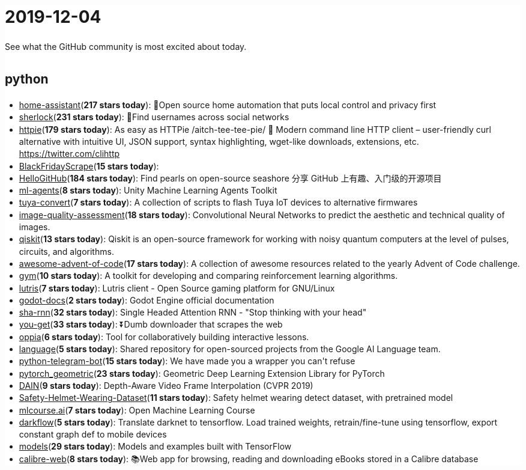 # 2019-12-04
See what the GitHub community is most excited about today.

## python
* [home-assistant](https://github.com/home-assistant/home-assistant)(**217 stars today**): 🏡Open source home automation that puts local control and privacy first
* [sherlock](https://github.com/sherlock-project/sherlock)(**231 stars today**): 🔎Find usernames across social networks
* [httpie](https://github.com/jakubroztocil/httpie)(**179 stars today**): As easy as HTTPie /aitch-tee-tee-pie/ 🥧 Modern command line HTTP client – user-friendly curl alternative with intuitive UI, JSON support, syntax highlighting, wget-like downloads, extensions, etc. https://twitter.com/clihttp
* [BlackFridayScrape](https://github.com/KalleHallden/BlackFridayScrape)(**15 stars today**): 
* [HelloGitHub](https://github.com/521xueweihan/HelloGitHub)(**184 stars today**): Find pearls on open-source seashore 分享 GitHub 上有趣、入门级的开源项目
* [ml-agents](https://github.com/Unity-Technologies/ml-agents)(**8 stars today**): Unity Machine Learning Agents Toolkit
* [tuya-convert](https://github.com/ct-Open-Source/tuya-convert)(**7 stars today**): A collection of scripts to flash Tuya IoT devices to alternative firmwares
* [image-quality-assessment](https://github.com/idealo/image-quality-assessment)(**18 stars today**): Convolutional Neural Networks to predict the aesthetic and technical quality of images.
* [qiskit](https://github.com/Qiskit/qiskit)(**13 stars today**): Qiskit is an open-source framework for working with noisy quantum computers at the level of pulses, circuits, and algorithms.
* [awesome-advent-of-code](https://github.com/Bogdanp/awesome-advent-of-code)(**17 stars today**): A collection of awesome resources related to the yearly Advent of Code challenge.
* [gym](https://github.com/openai/gym)(**10 stars today**): A toolkit for developing and comparing reinforcement learning algorithms.
* [lutris](https://github.com/lutris/lutris)(**7 stars today**): Lutris client - Open Source gaming platform for GNU/Linux
* [godot-docs](https://github.com/godotengine/godot-docs)(**2 stars today**): Godot Engine official documentation
* [sha-rnn](https://github.com/Smerity/sha-rnn)(**32 stars today**): Single Headed Attention RNN - "Stop thinking with your head"
* [you-get](https://github.com/soimort/you-get)(**33 stars today**): ⏬Dumb downloader that scrapes the web
* [oppia](https://github.com/oppia/oppia)(**6 stars today**): Tool for collaboratively building interactive lessons.
* [language](https://github.com/google-research/language)(**5 stars today**): Shared repository for open-sourced projects from the Google AI Language team.
* [python-telegram-bot](https://github.com/python-telegram-bot/python-telegram-bot)(**15 stars today**): We have made you a wrapper you can't refuse
* [pytorch_geometric](https://github.com/rusty1s/pytorch_geometric)(**23 stars today**): Geometric Deep Learning Extension Library for PyTorch
* [DAIN](https://github.com/baowenbo/DAIN)(**9 stars today**): Depth-Aware Video Frame Interpolation (CVPR 2019)
* [Safety-Helmet-Wearing-Dataset](https://github.com/njvisionpower/Safety-Helmet-Wearing-Dataset)(**11 stars today**): Safety helmet wearing detect dataset, with pretrained model
* [mlcourse.ai](https://github.com/Yorko/mlcourse.ai)(**7 stars today**): Open Machine Learning Course
* [darkflow](https://github.com/thtrieu/darkflow)(**5 stars today**): Translate darknet to tensorflow. Load trained weights, retrain/fine-tune using tensorflow, export constant graph def to mobile devices
* [models](https://github.com/tensorflow/models)(**29 stars today**): Models and examples built with TensorFlow
* [calibre-web](https://github.com/janeczku/calibre-web)(**8 stars today**): 📚Web app for browsing, reading and downloading eBooks stored in a Calibre database
